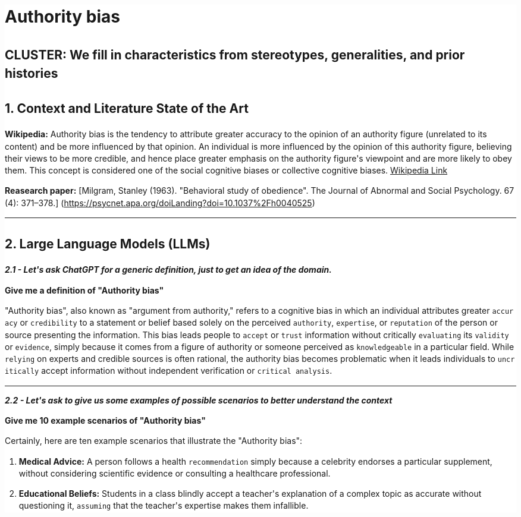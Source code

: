 # Authority bias

## CLUSTER: We fill in characteristics from stereotypes, generalities, and prior histories

## 1. Context and Literature State of the Art

**Wikipedia:**
Authority bias is the tendency to attribute greater accuracy to the opinion of an authority figure (unrelated to its content) and be more influenced by that opinion. An individual is more influenced by the opinion of this authority figure, believing their views to be more credible, and hence place greater emphasis on the authority figure's viewpoint and are more likely to obey them. This concept is considered one of the social cognitive biases or collective cognitive biases.
[Wikipedia Link](https://en.wikipedia.org/wiki/Authority_bias)

**Reasearch paper:**
[Milgram, Stanley (1963). "Behavioral study of obedience". The Journal of Abnormal and Social Psychology. 67 (4): 371–378.]
(https://psycnet.apa.org/doiLanding?doi=10.1037%2Fh0040525)

---

## 2. Large Language Models (LLMs)

***2.1 - Let's ask ChatGPT for a generic definition, just to get an idea of the domain.***

**Give me a definition of "Authority bias"**

"Authority bias", also known as "argument from authority," refers to a cognitive bias in which an individual attributes greater `accuracy` or `credibility` to a statement or belief based solely on the perceived `authority`, `expertise`, or `reputation` of the person or source presenting the information. This bias leads people to `accept` or `trust` information without critically `evaluating` its `validity` or `evidence`, simply because it comes from a figure of authority or someone perceived as `knowledgeable` in a particular field. While `relying` on experts and credible sources is often rational, the authority bias becomes problematic when it leads individuals to `uncritically` accept information without independent verification or `critical analysis`.

---

***2.2 - Let's ask to give us some examples of possible scenarios to better understand the context***

**Give me 10 example scenarios of "Authority bias"**

Certainly, here are ten example scenarios that illustrate the "Authority bias":

1. **Medical Advice:** A person follows a health `recommendation` simply because a celebrity endorses a particular supplement, without considering scientific evidence or consulting a healthcare professional.

2. **Educational Beliefs:** Students in a class blindly accept a teacher's explanation of a complex topic as accurate without questioning it, `assuming` that the teacher's expertise makes them infallible.
